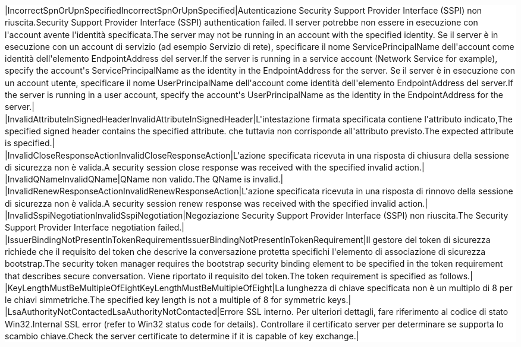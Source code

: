|<span data-ttu-id="df9f7-233">IncorrectSpnOrUpnSpecified</span><span class="sxs-lookup"><span data-stu-id="df9f7-233">IncorrectSpnOrUpnSpecified</span></span>|<span data-ttu-id="df9f7-234">Autenticazione Security Support Provider Interface (SSPI) non riuscita.</span><span class="sxs-lookup"><span data-stu-id="df9f7-234">Security Support Provider Interface (SSPI) authentication failed.</span></span> <span data-ttu-id="df9f7-235">Il server potrebbe non essere in esecuzione con l'account avente l'identità specificata.</span><span class="sxs-lookup"><span data-stu-id="df9f7-235">The server may not be running in an account with the specified identity.</span></span> <span data-ttu-id="df9f7-236">Se il server è in esecuzione con un account di servizio (ad esempio Servizio di rete), specificare il nome ServicePrincipalName dell'account come identità dell'elemento EndpointAddress del server.</span><span class="sxs-lookup"><span data-stu-id="df9f7-236">If the server is running in a service account (Network Service for example), specify the account's ServicePrincipalName as the identity in the EndpointAddress for the server.</span></span> <span data-ttu-id="df9f7-237">Se il server è in esecuzione con un account utente, specificare il nome UserPrincipalName dell'account come identità dell'elemento EndpointAddress del server.</span><span class="sxs-lookup"><span data-stu-id="df9f7-237">If the server is running in a user account, specify the account's UserPrincipalName as the identity in the EndpointAddress for the server.</span></span>|  
|<span data-ttu-id="df9f7-238">InvalidAttributeInSignedHeader</span><span class="sxs-lookup"><span data-stu-id="df9f7-238">InvalidAttributeInSignedHeader</span></span>|<span data-ttu-id="df9f7-239">L'intestazione firmata specificata contiene l'attributo indicato,</span><span class="sxs-lookup"><span data-stu-id="df9f7-239">The specified signed header contains the specified attribute.</span></span> <span data-ttu-id="df9f7-240">che tuttavia non corrisponde all'attributo previsto.</span><span class="sxs-lookup"><span data-stu-id="df9f7-240">The expected attribute is specified.</span></span>|  
|<span data-ttu-id="df9f7-241">InvalidCloseResponseAction</span><span class="sxs-lookup"><span data-stu-id="df9f7-241">InvalidCloseResponseAction</span></span>|<span data-ttu-id="df9f7-242">L'azione specificata ricevuta in una risposta di chiusura della sessione di sicurezza non è valida.</span><span class="sxs-lookup"><span data-stu-id="df9f7-242">A security session close response was received with the specified invalid action.</span></span>|  
|<span data-ttu-id="df9f7-243">InvalidQName</span><span class="sxs-lookup"><span data-stu-id="df9f7-243">InvalidQName</span></span>|<span data-ttu-id="df9f7-244">QName non valido.</span><span class="sxs-lookup"><span data-stu-id="df9f7-244">The QName is invalid.</span></span>|  
|<span data-ttu-id="df9f7-245">InvalidRenewResponseAction</span><span class="sxs-lookup"><span data-stu-id="df9f7-245">InvalidRenewResponseAction</span></span>|<span data-ttu-id="df9f7-246">L'azione specificata ricevuta in una risposta di rinnovo della sessione di sicurezza non è valida.</span><span class="sxs-lookup"><span data-stu-id="df9f7-246">A security session renew response was received with the specified invalid action.</span></span>|  
|<span data-ttu-id="df9f7-247">InvalidSspiNegotiation</span><span class="sxs-lookup"><span data-stu-id="df9f7-247">InvalidSspiNegotiation</span></span>|<span data-ttu-id="df9f7-248">Negoziazione Security Support Provider Interface (SSPI) non riuscita.</span><span class="sxs-lookup"><span data-stu-id="df9f7-248">The Security Support Provider Interface negotiation failed.</span></span>|  
|<span data-ttu-id="df9f7-249">IssuerBindingNotPresentInTokenRequirement</span><span class="sxs-lookup"><span data-stu-id="df9f7-249">IssuerBindingNotPresentInTokenRequirement</span></span>|<span data-ttu-id="df9f7-250">Il gestore del token di sicurezza richiede che il requisito del token che descrive la conversazione protetta specifichi l'elemento di associazione di sicurezza bootstrap.</span><span class="sxs-lookup"><span data-stu-id="df9f7-250">The security token manager requires the bootstrap security binding element to be specified in the token requirement that describes secure conversation.</span></span> <span data-ttu-id="df9f7-251">Viene riportato il requisito del token.</span><span class="sxs-lookup"><span data-stu-id="df9f7-251">The token requirement is specified as follows.</span></span>|  
|<span data-ttu-id="df9f7-252">KeyLengthMustBeMultipleOfEight</span><span class="sxs-lookup"><span data-stu-id="df9f7-252">KeyLengthMustBeMultipleOfEight</span></span>|<span data-ttu-id="df9f7-253">La lunghezza di chiave specificata non è un multiplo di 8 per le chiavi simmetriche.</span><span class="sxs-lookup"><span data-stu-id="df9f7-253">The specified key length is not a multiple of 8 for symmetric keys.</span></span>|  
|<span data-ttu-id="df9f7-254">LsaAuthorityNotContacted</span><span class="sxs-lookup"><span data-stu-id="df9f7-254">LsaAuthorityNotContacted</span></span>|<span data-ttu-id="df9f7-255">Errore SSL interno. Per ulteriori dettagli, fare riferimento al codice di stato Win32.</span><span class="sxs-lookup"><span data-stu-id="df9f7-255">Internal SSL error (refer to Win32 status code for details).</span></span> <span data-ttu-id="df9f7-256">Controllare il certificato server per determinare se supporta lo scambio chiave.</span><span class="sxs-lookup"><span data-stu-id="df9f7-256">Check the server certificate to determine if it is capable of key exchange.</span></span>|  